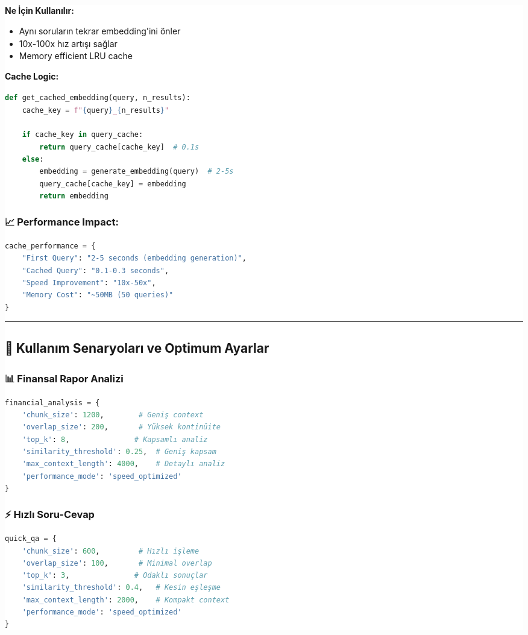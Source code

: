 **Ne İçin Kullanılır:**
- Aynı soruların tekrar embedding'ini önler
- 10x-100x hız artışı sağlar
- Memory efficient LRU cache

**Cache Logic:**
```python
def get_cached_embedding(query, n_results):
    cache_key = f"{query}_{n_results}"
    
    if cache_key in query_cache:
        return query_cache[cache_key]  # 0.1s
    else:
        embedding = generate_embedding(query)  # 2-5s
        query_cache[cache_key] = embedding
        return embedding
```

### 📈 **Performance Impact:**
```python
cache_performance = {
    "First Query": "2-5 seconds (embedding generation)",
    "Cached Query": "0.1-0.3 seconds", 
    "Speed Improvement": "10x-50x",
    "Memory Cost": "~50MB (50 queries)"
}
```

---

## 🎯 **Kullanım Senaryoları ve Optimum Ayarlar**

### 📊 **Finansal Rapor Analizi**
```python
financial_analysis = {
    'chunk_size': 1200,        # Geniş context
    'overlap_size': 200,       # Yüksek kontinüite  
    'top_k': 8,               # Kapsamlı analiz
    'similarity_threshold': 0.25,  # Geniş kapsam
    'max_context_length': 4000,    # Detaylı analiz
    'performance_mode': 'speed_optimized'
}
```

### ⚡ **Hızlı Soru-Cevap**
```python
quick_qa = {
    'chunk_size': 600,         # Hızlı işleme
    'overlap_size': 100,       # Minimal overlap
    'top_k': 3,               # Odaklı sonuçlar
    'similarity_threshold': 0.4,   # Kesin eşleşme
    'max_context_length': 2000,    # Kompakt context
    'performance_mode': 'speed_optimized'
}
```

